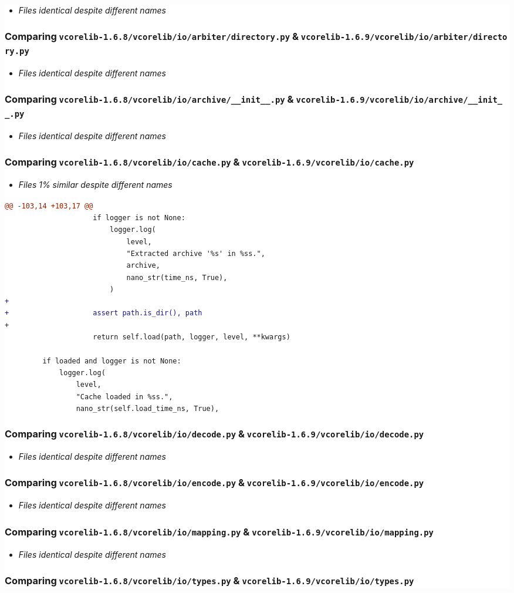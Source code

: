  * *Files identical despite different names*

### Comparing `vcorelib-1.6.8/vcorelib/io/arbiter/directory.py` & `vcorelib-1.6.9/vcorelib/io/arbiter/directory.py`

 * *Files identical despite different names*

### Comparing `vcorelib-1.6.8/vcorelib/io/archive/__init__.py` & `vcorelib-1.6.9/vcorelib/io/archive/__init__.py`

 * *Files identical despite different names*

### Comparing `vcorelib-1.6.8/vcorelib/io/cache.py` & `vcorelib-1.6.9/vcorelib/io/cache.py`

 * *Files 1% similar despite different names*

```diff
@@ -103,14 +103,17 @@
                     if logger is not None:
                         logger.log(
                             level,
                             "Extracted archive '%s' in %ss.",
                             archive,
                             nano_str(time_ns, True),
                         )
+
+                    assert path.is_dir(), path
+
                     return self.load(path, logger, level, **kwargs)
 
         if loaded and logger is not None:
             logger.log(
                 level,
                 "Cache loaded in %ss.",
                 nano_str(self.load_time_ns, True),
```

### Comparing `vcorelib-1.6.8/vcorelib/io/decode.py` & `vcorelib-1.6.9/vcorelib/io/decode.py`

 * *Files identical despite different names*

### Comparing `vcorelib-1.6.8/vcorelib/io/encode.py` & `vcorelib-1.6.9/vcorelib/io/encode.py`

 * *Files identical despite different names*

### Comparing `vcorelib-1.6.8/vcorelib/io/mapping.py` & `vcorelib-1.6.9/vcorelib/io/mapping.py`

 * *Files identical despite different names*

### Comparing `vcorelib-1.6.8/vcorelib/io/types.py` & `vcorelib-1.6.9/vcorelib/io/types.py`
